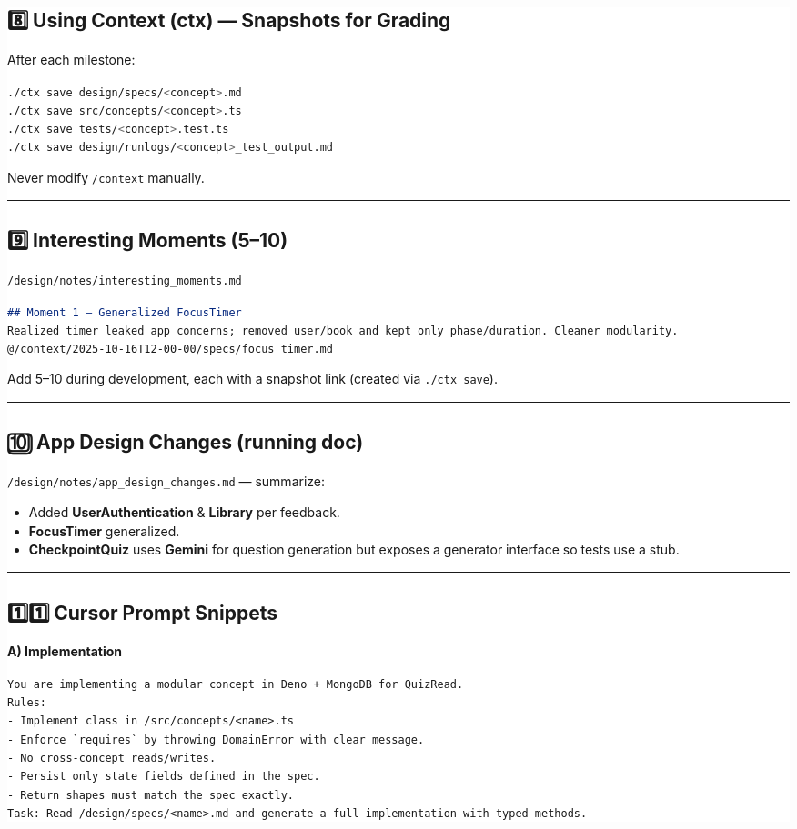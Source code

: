 
## 8️⃣ Using Context (ctx) — Snapshots for Grading

After each milestone:

```bash
./ctx save design/specs/<concept>.md
./ctx save src/concepts/<concept>.ts
./ctx save tests/<concept>.test.ts
./ctx save design/runlogs/<concept>_test_output.md
```

Never modify `/context` manually.

---

## 9️⃣ Interesting Moments (5–10)

`/design/notes/interesting_moments.md`

```md
## Moment 1 — Generalized FocusTimer
Realized timer leaked app concerns; removed user/book and kept only phase/duration. Cleaner modularity.
@/context/2025-10-16T12-00-00/specs/focus_timer.md
```

Add 5–10 during development, each with a snapshot link (created via `./ctx save`).

---

## 🔟 App Design Changes (running doc)

`/design/notes/app_design_changes.md` — summarize:

* Added **UserAuthentication** & **Library** per feedback.
* **FocusTimer** generalized.
* **CheckpointQuiz** uses **Gemini** for question generation but exposes a generator interface so tests use a stub.

---

## 1️⃣1️⃣ Cursor Prompt Snippets

**A) Implementation**

```text
You are implementing a modular concept in Deno + MongoDB for QuizRead.
Rules:
- Implement class in /src/concepts/<name>.ts
- Enforce `requires` by throwing DomainError with clear message.
- No cross-concept reads/writes.
- Persist only state fields defined in the spec.
- Return shapes must match the spec exactly.
Task: Read /design/specs/<name>.md and generate a full implementation with typed methods.
```
